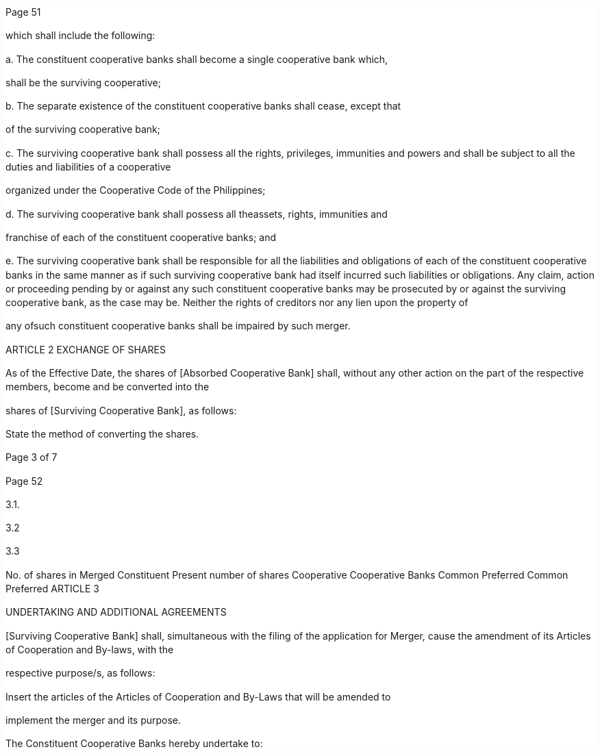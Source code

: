 Page 51

which shall include the following:

a. The constituent cooperative banks shall become a single cooperative bank which,

shall be the surviving cooperative;

b. The separate existence of the constituent cooperative banks shall cease, except that

of the surviving cooperative bank;

c. The surviving cooperative bank shall possess all the rights, privileges, immunities and powers and shall be subject to all the duties and liabilities of a cooperative

organized under the Cooperative Code of the Philippines;

d. The surviving cooperative bank shall possess all theassets, rights, immunities and

franchise of each of the constituent cooperative banks; and

e. The surviving cooperative bank shall be responsible for all the liabilities and obligations of each of the constituent cooperative banks in the same manner as if such surviving cooperative bank had itself incurred such liabilities or obligations. Any claim, action or proceeding pending by or against any such constituent cooperative banks may be prosecuted by or against the surviving cooperative bank, as the case may be. Neither the rights of creditors nor any lien upon the property of

any ofsuch constituent cooperative banks shall be impaired by such merger.

ARTICLE 2 EXCHANGE OF SHARES

As of the Effective Date, the shares of [Absorbed Cooperative Bank] shall, without any other action on the part of the respective members, become and be converted into the

shares of [Surviving Cooperative Bank], as follows:

State the method of converting the shares.

Page 3 of 7

Page 52

3.1.

3.2

3.3

No. of shares in Merged Constituent Present number of shares Cooperative Cooperative Banks Common Preferred Common Preferred ARTICLE 3

UNDERTAKING AND ADDITIONAL AGREEMENTS

[Surviving Cooperative Bank] shall, simultaneous with the filing of the application for Merger, cause the amendment of its Articles of Cooperation and By-laws, with the

respective purpose/s, as follows:

Insert the articles of the Articles of Cooperation and By-Laws that will be amended to

implement the merger and its purpose.

The Constituent Cooperative Banks hereby undertake to:
